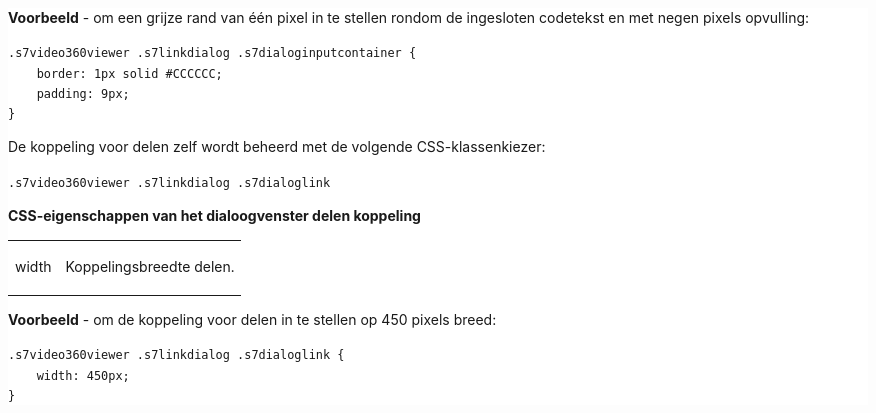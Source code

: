 **Voorbeeld** - om een grijze rand van één pixel in te stellen rondom de ingesloten codetekst en met negen pixels opvulling:

```
.s7video360viewer .s7linkdialog .s7dialoginputcontainer { 
    border: 1px solid #CCCCCC; 
    padding: 9px; 
}
```

De koppeling voor delen zelf wordt beheerd met de volgende CSS-klassenkiezer:

```
.s7video360viewer .s7linkdialog .s7dialoglink
```

**CSS-eigenschappen van het dialoogvenster delen koppeling**

<table id="table_65CF778F5BDA45118208538DCBE203FB"> 
 <tbody> 
  <tr> 
   <td colname="col1"> <p> <span class="codeph"> width  </span> </p> </td> 
   <td colname="col2"> <p>Koppelingsbreedte delen. </p> </td> 
  </tr> 
 </tbody> 
</table>

**Voorbeeld** - om de koppeling voor delen in te stellen op 450 pixels breed:

```
.s7video360viewer .s7linkdialog .s7dialoglink { 
    width: 450px; 
}
```
